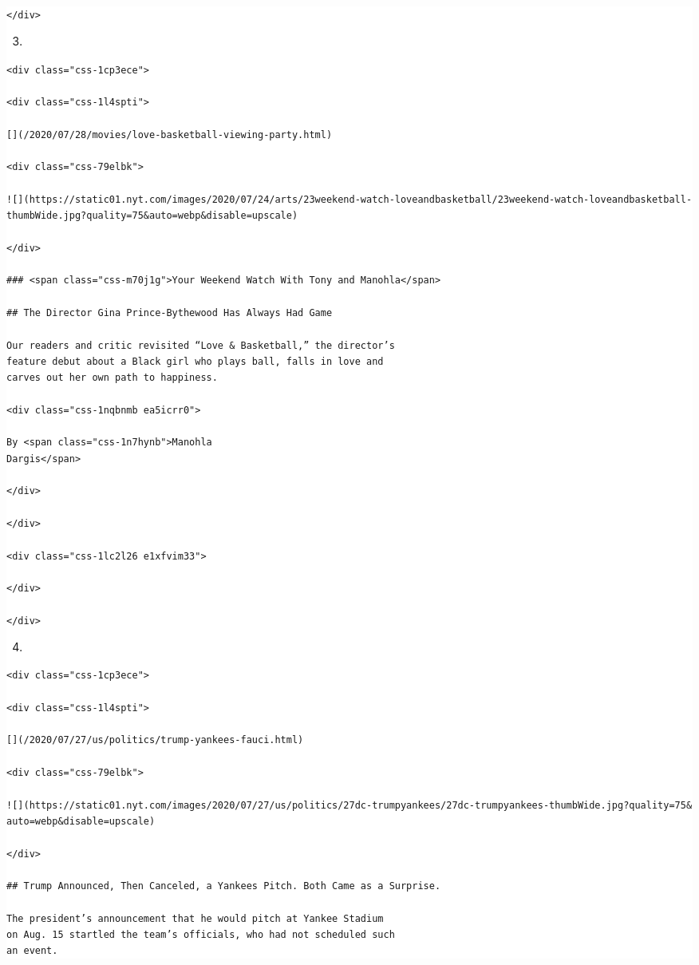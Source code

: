     </div>

3.  
    
    <div class="css-1cp3ece">
    
    <div class="css-1l4spti">
    
    [](/2020/07/28/movies/love-basketball-viewing-party.html)
    
    <div class="css-79elbk">
    
    ![](https://static01.nyt.com/images/2020/07/24/arts/23weekend-watch-loveandbasketball/23weekend-watch-loveandbasketball-thumbWide.jpg?quality=75&auto=webp&disable=upscale)
    
    </div>
    
    ### <span class="css-m70j1g">Your Weekend Watch With Tony and Manohla</span>
    
    ## The Director Gina Prince-Bythewood Has Always Had Game
    
    Our readers and critic revisited “Love & Basketball,” the director’s
    feature debut about a Black girl who plays ball, falls in love and
    carves out her own path to happiness.
    
    <div class="css-1nqbnmb ea5icrr0">
    
    By <span class="css-1n7hynb">Manohla
    Dargis</span>
    
    </div>
    
    </div>
    
    <div class="css-1lc2l26 e1xfvim33">
    
    </div>
    
    </div>

4.  
    
    <div class="css-1cp3ece">
    
    <div class="css-1l4spti">
    
    [](/2020/07/27/us/politics/trump-yankees-fauci.html)
    
    <div class="css-79elbk">
    
    ![](https://static01.nyt.com/images/2020/07/27/us/politics/27dc-trumpyankees/27dc-trumpyankees-thumbWide.jpg?quality=75&auto=webp&disable=upscale)
    
    </div>
    
    ## Trump Announced, Then Canceled, a Yankees Pitch. Both Came as a Surprise.
    
    The president’s announcement that he would pitch at Yankee Stadium
    on Aug. 15 startled the team’s officials, who had not scheduled such
    an event.
    
